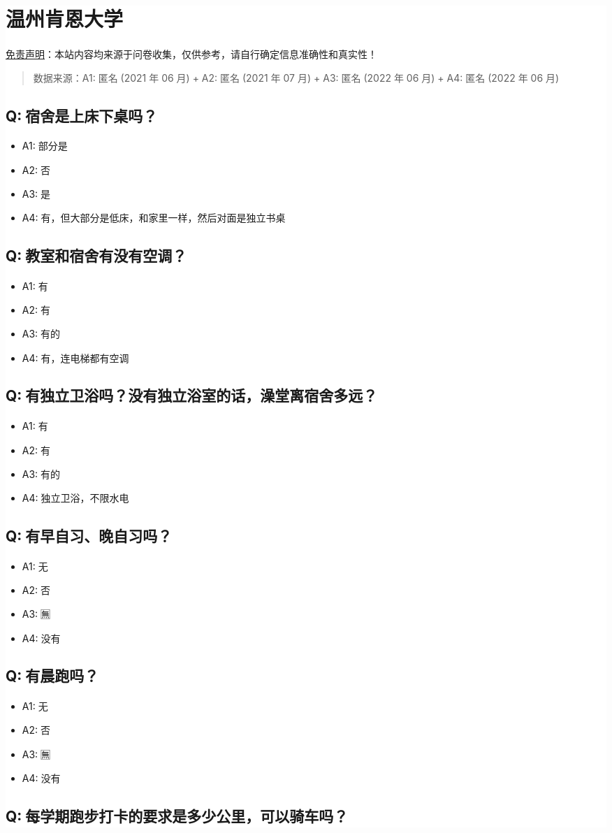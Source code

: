 # 温州肯恩大学

[免责声明](https://colleges.chat/#_3)：本站内容均来源于问卷收集，仅供参考，请自行确定信息准确性和真实性！

> 数据来源：A1: 匿名 (2021 年 06 月) + A2: 匿名 (2021 年 07 月) + A3: 匿名 (2022 年 06 月) + A4: 匿名 (2022 年 06 月)

## Q: 宿舍是上床下桌吗？

- A1: 部分是

- A2: 否

- A3: 是

- A4: 有，但大部分是低床，和家里一样，然后对面是独立书桌

## Q: 教室和宿舍有没有空调？

- A1: 有

- A2: 有

- A3: 有的

- A4: 有，连电梯都有空调

## Q: 有独立卫浴吗？没有独立浴室的话，澡堂离宿舍多远？

- A1: 有

- A2: 有

- A3: 有的

- A4: 独立卫浴，不限水电

## Q: 有早自习、晚自习吗？

- A1: 无

- A2: 否

- A3: 🈚️

- A4: 没有

## Q: 有晨跑吗？

- A1: 无

- A2: 否

- A3: 🈚️

- A4: 没有

## Q: 每学期跑步打卡的要求是多少公里，可以骑车吗？
